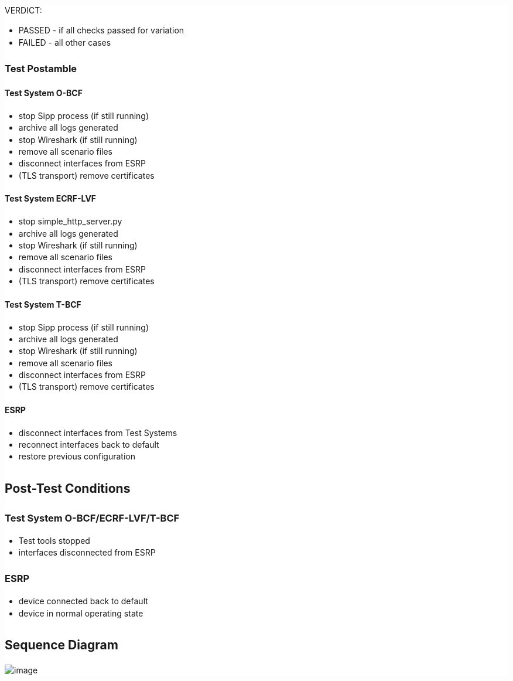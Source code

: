 VERDICT:
* PASSED - if all checks passed for variation
* FAILED - all other cases


### Test Postamble
#### Test System O-BCF
* stop Sipp process (if still running)
* archive all logs generated
* stop Wireshark (if still running)
* remove all scenario files
* disconnect interfaces from ESRP
* (TLS transport) remove certificates

#### Test System ECRF-LVF
* stop simple_http_server.py
* archive all logs generated
* stop Wireshark (if still running)
* remove all scenario files
* disconnect interfaces from ESRP
* (TLS transport) remove certificates

#### Test System T-BCF
* stop Sipp process (if still running)
* archive all logs generated
* stop Wireshark (if still running)
* remove all scenario files
* disconnect interfaces from ESRP
* (TLS transport) remove certificates

#### ESRP
* disconnect interfaces from Test Systems
* reconnect interfaces back to default
* restore previous configuration

## Post-Test Conditions
### Test System O-BCF/ECRF-LVF/T-BCF
* Test tools stopped
* interfaces disconnected from ESRP

### ESRP
* device connected back to default
* device in normal operating state

## Sequence Diagram


![image](https://github.com/user-attachments/assets/89457554-44e1-42c2-945d-0e5730290b8c)

